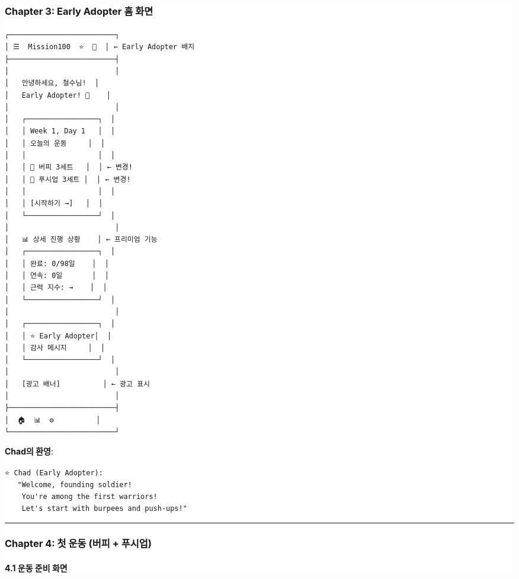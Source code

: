 
### Chapter 3: Early Adopter 홈 화면

```
┌─────────────────────────┐
│ ☰  Mission100  ⭐  👤  │ ← Early Adopter 배지
├─────────────────────────┤
│                         │
│   안녕하세요, 철수님!  │
│   Early Adopter! 🌟    │
│                         │
│   ┌─────────────────┐  │
│   │ Week 1, Day 1   │  │
│   │ 오늘의 운동     │  │
│   │                 │  │
│   │ 🏃 버피 3세트   │  │ ← 변경!
│   │ 💪 푸시업 3세트 │  │ ← 변경!
│   │                 │  │
│   │ [시작하기 →]   │  │
│   └─────────────────┘  │
│                         │
│   📊 상세 진행 상황    │ ← 프리미엄 기능
│   ┌─────────────────┐  │
│   │ 완료: 0/98일    │  │
│   │ 연속: 0일       │  │
│   │ 근력 지수: →    │  │
│   └─────────────────┘  │
│                         │
│   ┌─────────────────┐  │
│   │ ⭐ Early Adopter│  │
│   │ 감사 메시지     │  │
│   └─────────────────┘  │
│                         │
│   [광고 배너]          │ ← 광고 표시
│                         │
├─────────────────────────┤
│  🏠  📊  ⚙️          │
└─────────────────────────┘
```

**Chad의 환영**:
```
⭐ Chad (Early Adopter):
   "Welcome, founding soldier!
    You're among the first warriors!
    Let's start with burpees and push-ups!"
```

---

### Chapter 4: 첫 운동 (버피 + 푸시업)

#### 4.1 운동 준비 화면
